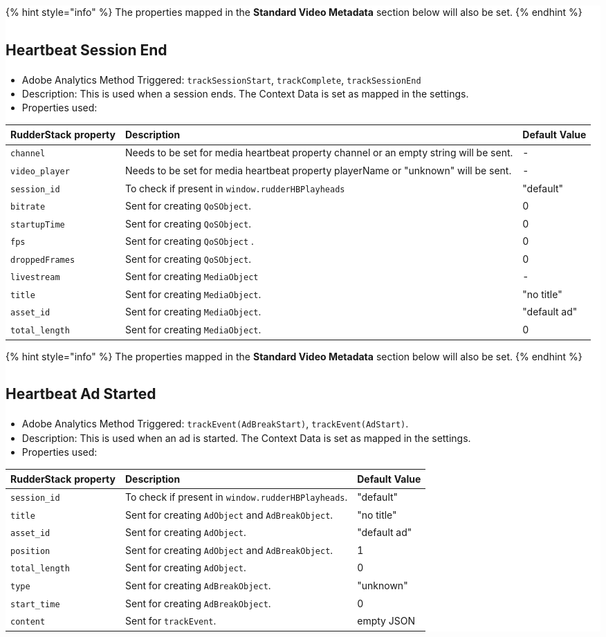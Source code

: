 {% hint style="info" %}
The properties mapped in the **Standard Video Metadata** section below will also be set.
{% endhint %}

## Heartbeat Session End

- Adobe Analytics Method Triggered: `trackSessionStart`, `trackComplete`, `trackSessionEnd`
- Description: This is used when a session ends. The Context Data is set as mapped in the settings.
- Properties used:

| RudderStack property | Description                                                                           | Default Value |
| :------------------- | :------------------------------------------------------------------------------------ | :------------ |
| `channel`            | Needs to be set for media heartbeat property channel or an empty string will be sent. | -             |
| `video_player`       | Needs to be set for media heartbeat property playerName or "unknown" will be sent.    | -             |
| `session_id`         | To check if present in `window.rudderHBPlayheads`                                     | "default"     |
| `bitrate`            | Sent for creating `QoSObject`.                                                        | 0             |
| `startupTime`        | Sent for creating `QoSObject`.                                                        | 0             |
| `fps`                | Sent for creating `QoSObject` .                                                       | 0             |
| `droppedFrames`      | Sent for creating `QoSObject`.                                                        | 0             |
| `livestream`         | Sent for creating `MediaObject`                                                       | -             |
| `title`              | Sent for creating `MediaObject`.                                                      | "no title"    |
| `asset_id`           | Sent for creating `MediaObject`.                                                      | "default ad"  |
| `total_length`       | Sent for creating `MediaObject`.                                                      | 0             |

{% hint style="info" %}
The properties mapped in the **Standard Video Metadata** section below will also be set.
{% endhint %}

## Heartbeat Ad Started

- Adobe Analytics Method Triggered: `trackEvent(AdBreakStart)`, `trackEvent(AdStart)`.
- Description: This is used when an ad is started. The Context Data is set as mapped in the settings.
- Properties used:

| RudderStack property | Description                                        | Default Value |
| :------------------- | :------------------------------------------------- | :------------ |
| `session_id`         | To check if present in `window.rudderHBPlayheads`. | "default"     |
| `title`              | Sent for creating `AdObject` and `AdBreakObject`.  | "no title"    |
| `asset_id`           | Sent for creating `AdObject`.                      | "default ad"  |
| `position`           | Sent for creating `AdObject` and `AdBreakObject`.  | 1             |
| `total_length`       | Sent for creating `AdObject`.                      | 0             |
| `type`               | Sent for creating `AdBreakObject`.                 | "unknown"     |
| `start_time`         | Sent for creating `AdBreakObject`.                 | 0             |
| `content`            | Sent for `trackEvent`.                             | empty JSON    |
